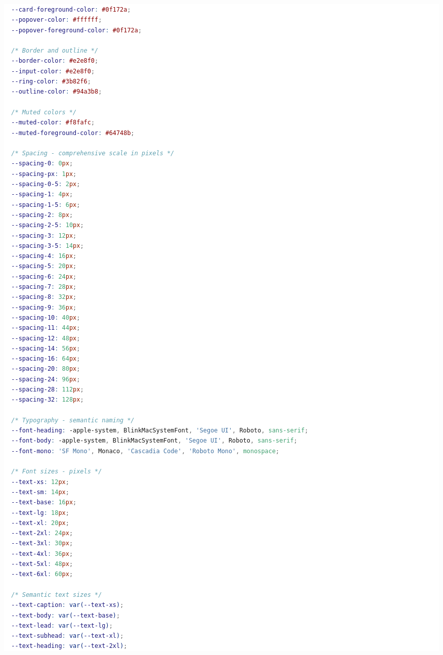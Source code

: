 ```scss
  --card-foreground-color: #0f172a;
  --popover-color: #ffffff;
  --popover-foreground-color: #0f172a;
  
  /* Border and outline */
  --border-color: #e2e8f0;
  --input-color: #e2e8f0;
  --ring-color: #3b82f6;
  --outline-color: #94a3b8;
  
  /* Muted colors */
  --muted-color: #f8fafc;
  --muted-foreground-color: #64748b;
  
  /* Spacing - comprehensive scale in pixels */
  --spacing-0: 0px;
  --spacing-px: 1px;
  --spacing-0-5: 2px;
  --spacing-1: 4px;
  --spacing-1-5: 6px;
  --spacing-2: 8px;
  --spacing-2-5: 10px;
  --spacing-3: 12px;
  --spacing-3-5: 14px;
  --spacing-4: 16px;
  --spacing-5: 20px;
  --spacing-6: 24px;
  --spacing-7: 28px;
  --spacing-8: 32px;
  --spacing-9: 36px;
  --spacing-10: 40px;
  --spacing-11: 44px;
  --spacing-12: 48px;
  --spacing-14: 56px;
  --spacing-16: 64px;
  --spacing-20: 80px;
  --spacing-24: 96px;
  --spacing-28: 112px;
  --spacing-32: 128px;
  
  /* Typography - semantic naming */
  --font-heading: -apple-system, BlinkMacSystemFont, 'Segoe UI', Roboto, sans-serif;
  --font-body: -apple-system, BlinkMacSystemFont, 'Segoe UI', Roboto, sans-serif;
  --font-mono: 'SF Mono', Monaco, 'Cascadia Code', 'Roboto Mono', monospace;
  
  /* Font sizes - pixels */
  --text-xs: 12px;
  --text-sm: 14px;
  --text-base: 16px;
  --text-lg: 18px;
  --text-xl: 20px;
  --text-2xl: 24px;
  --text-3xl: 30px;
  --text-4xl: 36px;
  --text-5xl: 48px;
  --text-6xl: 60px;
  
  /* Semantic text sizes */
  --text-caption: var(--text-xs);
  --text-body: var(--text-base);
  --text-lead: var(--text-lg);
  --text-subhead: var(--text-xl);
  --text-heading: var(--text-2xl);
```